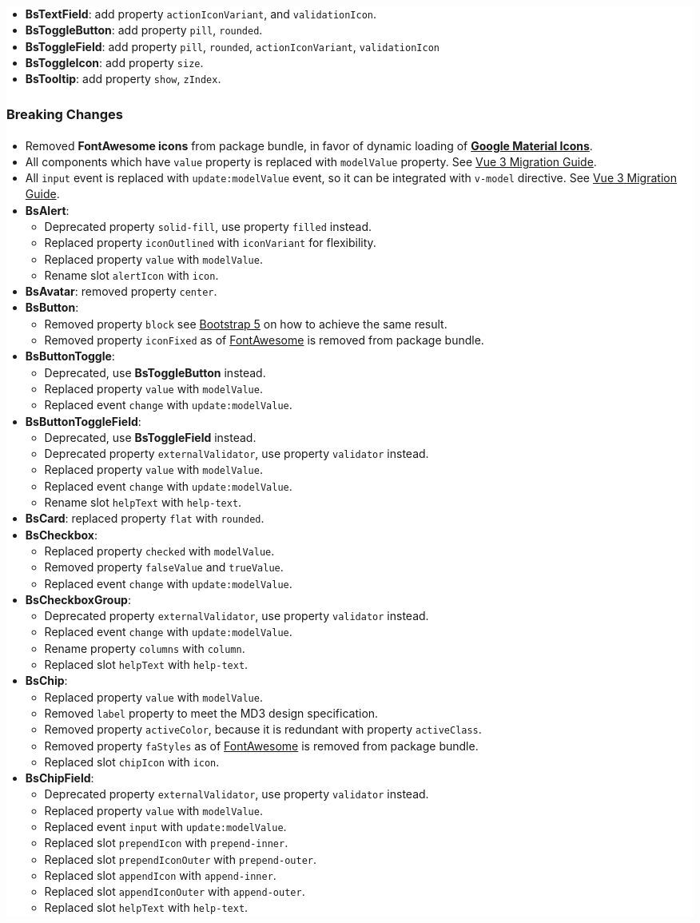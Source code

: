 - **BsTextField**: add property `actionIconVariant`, and `validationIcon`.
- **BsToggleButton**: add property `pill`, `rounded`.
- **BsToggleField**: add property `pill`, `rounded`, `actionIconVariant`, `validationIcon`
- **BsToggleIcon**: add property `size`.
- **BsTooltip**: add property `show`, `zIndex`.

### Breaking Changes

- Removed **FontAwesome icons** from package bundle, in favor of dynamic 
  loading of **[Google Material Icons](https://fonts.google.com/icons?icon.set=Material+Icons)**.
- All components which have `value` property is replaced with `modelValue` property.
  See [Vue 3 Migration Guide](https://v3-migration.vuejs.org/breaking-changes/v-model.html).
- All `input` event is replaced with `update:modelValue` event, so it can be integrated with `v-model` directive.
  See [Vue 3 Migration Guide](https://v3-migration.vuejs.org/breaking-changes/v-model.html).
- **BsAlert**: 
  - Deprecated property `solid-fill`, use property `filled` instead. 
  - Replaced property `iconOutlined` with `iconVariant` for flexibility.
  - Replaced property `value` with `modelValue`.
  - Rename slot `alertIcon` with `icon`.
- **BsAvatar**: removed property `center`. 
- **BsButton**: 
  - Removed property `block` 
    see [Bootstrap 5](https://getbootstrap.com/docs/5.2/components/buttons/#block-buttons) on how to achieve 
    the same result.
  - Removed property `iconFixed` as of [FontAwesome](https://fontawesome.com/search?m=free&s=solid) 
    is removed from package bundle.
- **BsButtonToggle**: 
  - Deprecated, use **BsToggleButton** instead. 
  - Replaced property `value` with `modelValue`.
  - Replaced event `change` with `update:modelValue`.
- **BsButtonToggleField**: 
  - Deprecated, use **BsToggleField** instead. 
  - Deprecated property `externalValidator`, use property `validator` instead.
  - Replaced property `value` with `modelValue`.
  - Replaced event `change` with `update:modelValue`.
  - Rename slot `helpText` with `help-text`.
- **BsCard**: replaced property `flat` with `rounded`.
- **BsCheckbox**: 
  - Replaced property `checked` with `modelValue`. 
  - Removed property `falseValue` and `trueValue`.
  - Replaced event `change` with `update:modelValue`.
- **BsCheckboxGroup**: 
  - Deprecated property `externalValidator`, use property `validator` instead.
  - Replaced event `change` with `update:modelValue`.
  - Rename property `columns` with `column`. 
  - Replaced slot `helpText` with `help-text`.
- **BsChip**: 
  - Replaced property `value` with `modelValue`. 
  - Removed `label` property to meet the MD3 design specification. 
  - Removed property `activeColor`, because it is redundant with property `activeClass`.
  - Removed property `faStyles` as of [FontAwesome](https://fontawesome.com/search?m=free&s=solid)
    is removed from package bundle. 
  - Replaced slot `chipIcon` with `icon`.
- **BsChipField**: 
  - Deprecated property `externalValidator`, use property `validator` instead.
  - Replaced property `value` with `modelValue`.
  - Replaced event `input` with `update:modelValue`.
  - Replaced slot `prependIcon` with `prepend-inner`.
  - Replaced slot `prependIconOuter` with `prepend-outer`.
  - Replaced slot `appendIcon` with `append-inner`.
  - Replaced slot `appendIconOuter` with `append-outer`.
  - Replaced slot `helpText` with `help-text`.